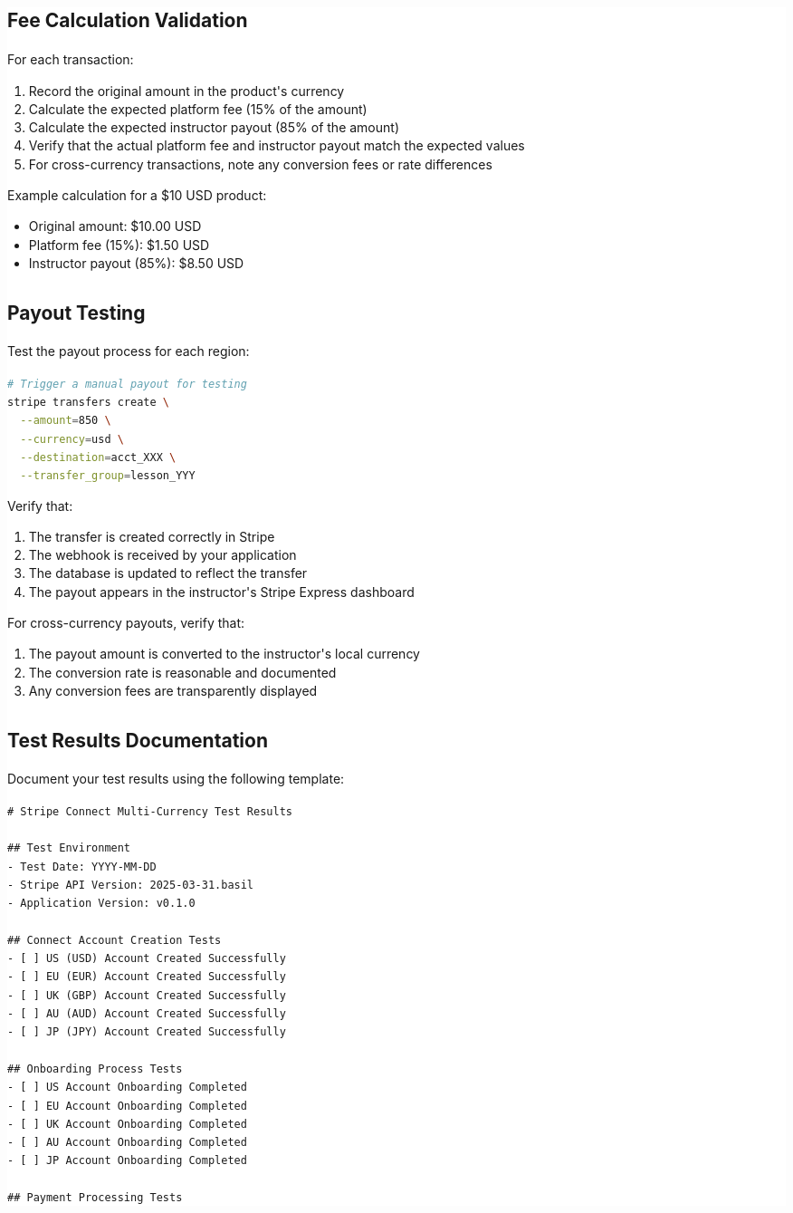 ## Fee Calculation Validation

For each transaction:

1. Record the original amount in the product's currency
2. Calculate the expected platform fee (15% of the amount)
3. Calculate the expected instructor payout (85% of the amount)
4. Verify that the actual platform fee and instructor payout match the expected values
5. For cross-currency transactions, note any conversion fees or rate differences

Example calculation for a $10 USD product:
- Original amount: $10.00 USD
- Platform fee (15%): $1.50 USD
- Instructor payout (85%): $8.50 USD

## Payout Testing

Test the payout process for each region:

```bash
# Trigger a manual payout for testing
stripe transfers create \
  --amount=850 \
  --currency=usd \
  --destination=acct_XXX \
  --transfer_group=lesson_YYY
```

Verify that:
1. The transfer is created correctly in Stripe
2. The webhook is received by your application
3. The database is updated to reflect the transfer
4. The payout appears in the instructor's Stripe Express dashboard

For cross-currency payouts, verify that:
1. The payout amount is converted to the instructor's local currency
2. The conversion rate is reasonable and documented
3. Any conversion fees are transparently displayed

## Test Results Documentation

Document your test results using the following template:

```
# Stripe Connect Multi-Currency Test Results

## Test Environment
- Test Date: YYYY-MM-DD
- Stripe API Version: 2025-03-31.basil
- Application Version: v0.1.0

## Connect Account Creation Tests
- [ ] US (USD) Account Created Successfully
- [ ] EU (EUR) Account Created Successfully
- [ ] UK (GBP) Account Created Successfully
- [ ] AU (AUD) Account Created Successfully
- [ ] JP (JPY) Account Created Successfully

## Onboarding Process Tests
- [ ] US Account Onboarding Completed
- [ ] EU Account Onboarding Completed
- [ ] UK Account Onboarding Completed
- [ ] AU Account Onboarding Completed
- [ ] JP Account Onboarding Completed

## Payment Processing Tests
```